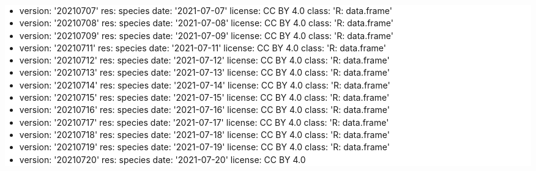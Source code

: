 - version: '20210707'
  res: species
  date: '2021-07-07'
  license: CC BY 4.0
  class: 'R: data.frame'
- version: '20210708'
  res: species
  date: '2021-07-08'
  license: CC BY 4.0
  class: 'R: data.frame'
- version: '20210709'
  res: species
  date: '2021-07-09'
  license: CC BY 4.0
  class: 'R: data.frame'
- version: '20210711'
  res: species
  date: '2021-07-11'
  license: CC BY 4.0
  class: 'R: data.frame'
- version: '20210712'
  res: species
  date: '2021-07-12'
  license: CC BY 4.0
  class: 'R: data.frame'
- version: '20210713'
  res: species
  date: '2021-07-13'
  license: CC BY 4.0
  class: 'R: data.frame'
- version: '20210714'
  res: species
  date: '2021-07-14'
  license: CC BY 4.0
  class: 'R: data.frame'
- version: '20210715'
  res: species
  date: '2021-07-15'
  license: CC BY 4.0
  class: 'R: data.frame'
- version: '20210716'
  res: species
  date: '2021-07-16'
  license: CC BY 4.0
  class: 'R: data.frame'
- version: '20210717'
  res: species
  date: '2021-07-17'
  license: CC BY 4.0
  class: 'R: data.frame'
- version: '20210718'
  res: species
  date: '2021-07-18'
  license: CC BY 4.0
  class: 'R: data.frame'
- version: '20210719'
  res: species
  date: '2021-07-19'
  license: CC BY 4.0
  class: 'R: data.frame'
- version: '20210720'
  res: species
  date: '2021-07-20'
  license: CC BY 4.0
